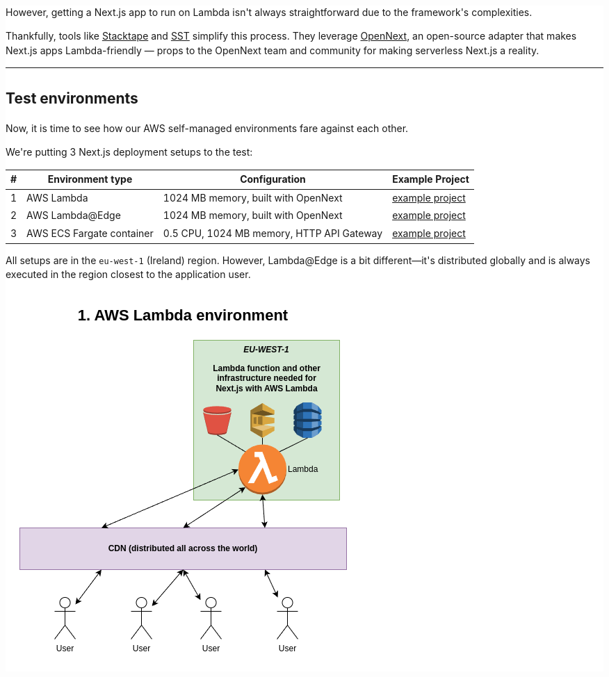 However, getting a Next.js app to run on Lambda isn't always straightforward due to the framework's complexities.

Thankfully, tools like [Stacktape](https://stacktape.com/) and [SST](https://sst.dev/) simplify this process. They leverage [OpenNext](https://open-next.js.org/), an open-source adapter that makes Next.js apps Lambda-friendly — props to the OpenNext team and community for making serverless Next.js a reality.

---

## Test environments

Now, it is time to see how our AWS self-managed environments fare against each other.

We're putting 3 Next.js deployment setups to the test:

| #   | Environment type          | Configuration                             | Example Project                                                                      |
| --- | ------------------------- | ----------------------------------------- | ------------------------------------------------------------------------------------ |
| 1   | AWS Lambda                | 1024 MB memory, built with OpenNext       | [example project](https://github.com/stacktape/starter-nextjs-ssr-website-lambda)    |
| 2   | AWS Lambda@Edge           | 1024 MB memory, built with OpenNext       | [example project](https://github.com/stacktape/starter-nextjs-ssr-website-lambda)    |
| 3   | AWS ECS Fargate container | 0.5 CPU, 1024 MB memory, HTTP API Gateway | [example project](https://github.com/stacktape/starter-nextjs-ssr-website-container) |

All setups are in the `eu-west-1` (Ireland) region. However, Lambda@Edge is a bit different—it's distributed globally and is always executed in the region closest to the application user.

![Lambda environment](resources/nextjs-blog-lambda-env.drawio.png)
